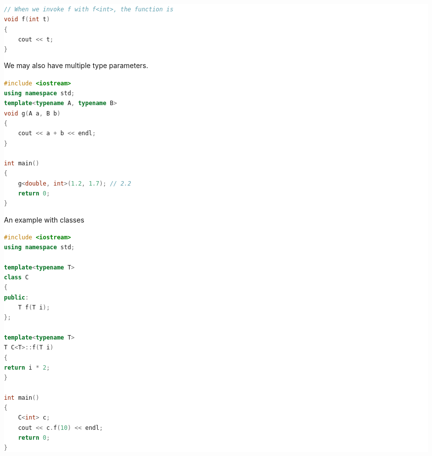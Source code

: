 ```C++
// When we invoke f with f<int>, the function is
void f(int t) 
{
    cout << t; 
}
```

We may also have multiple type parameters.

```C++
#include <iostream> 
using namespace std;
template<typename A, typename B> 
void g(A a, B b) 
{
    cout << a + b << endl; 
}

int main() 
{
    g<double, int>(1.2, 1.7); // 2.2
    return 0; 
}
```

An example with classes

```C++
#include <iostream> 
using namespace std;

template<typename T> 
class C 
{ 
public:
    T f(T i); 
};

template<typename T> 
T C<T>::f(T i) 
{
return i * 2; 
}

int main() 
{
    C<int> c;
    cout << c.f(10) << endl;
    return 0; 
}

```
